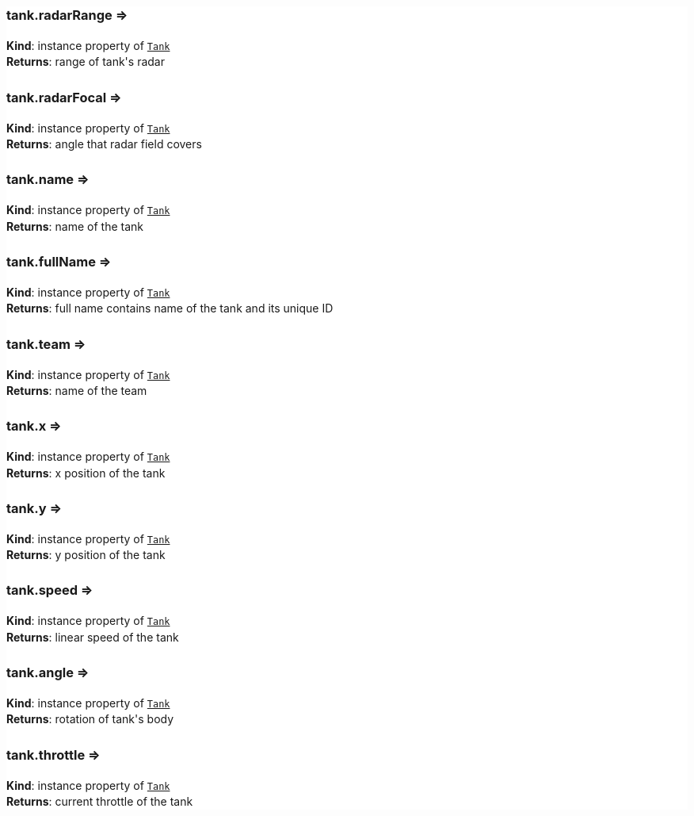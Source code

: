 ### tank.radarRange ⇒
**Kind**: instance property of [<code>Tank</code>](#Tank)  
**Returns**: range of tank's radar  
<a name="Tank+radarFocal"></a>

### tank.radarFocal ⇒
**Kind**: instance property of [<code>Tank</code>](#Tank)  
**Returns**: angle that radar field covers  
<a name="Tank+name"></a>

### tank.name ⇒
**Kind**: instance property of [<code>Tank</code>](#Tank)  
**Returns**: name of the tank  
<a name="Tank+fullName"></a>

### tank.fullName ⇒
**Kind**: instance property of [<code>Tank</code>](#Tank)  
**Returns**: full name contains name of the tank and its unique ID  
<a name="Tank+team"></a>

### tank.team ⇒
**Kind**: instance property of [<code>Tank</code>](#Tank)  
**Returns**: name of the team  
<a name="Tank+x"></a>

### tank.x ⇒
**Kind**: instance property of [<code>Tank</code>](#Tank)  
**Returns**: x position of the tank  
<a name="Tank+y"></a>

### tank.y ⇒
**Kind**: instance property of [<code>Tank</code>](#Tank)  
**Returns**: y position of the tank  
<a name="Tank+speed"></a>

### tank.speed ⇒
**Kind**: instance property of [<code>Tank</code>](#Tank)  
**Returns**: linear speed of the tank  
<a name="Tank+angle"></a>

### tank.angle ⇒
**Kind**: instance property of [<code>Tank</code>](#Tank)  
**Returns**: rotation of tank's body  
<a name="Tank+throttle"></a>

### tank.throttle ⇒
**Kind**: instance property of [<code>Tank</code>](#Tank)  
**Returns**: current throttle of the tank  
<a name="Tank+hasBoost"></a>
